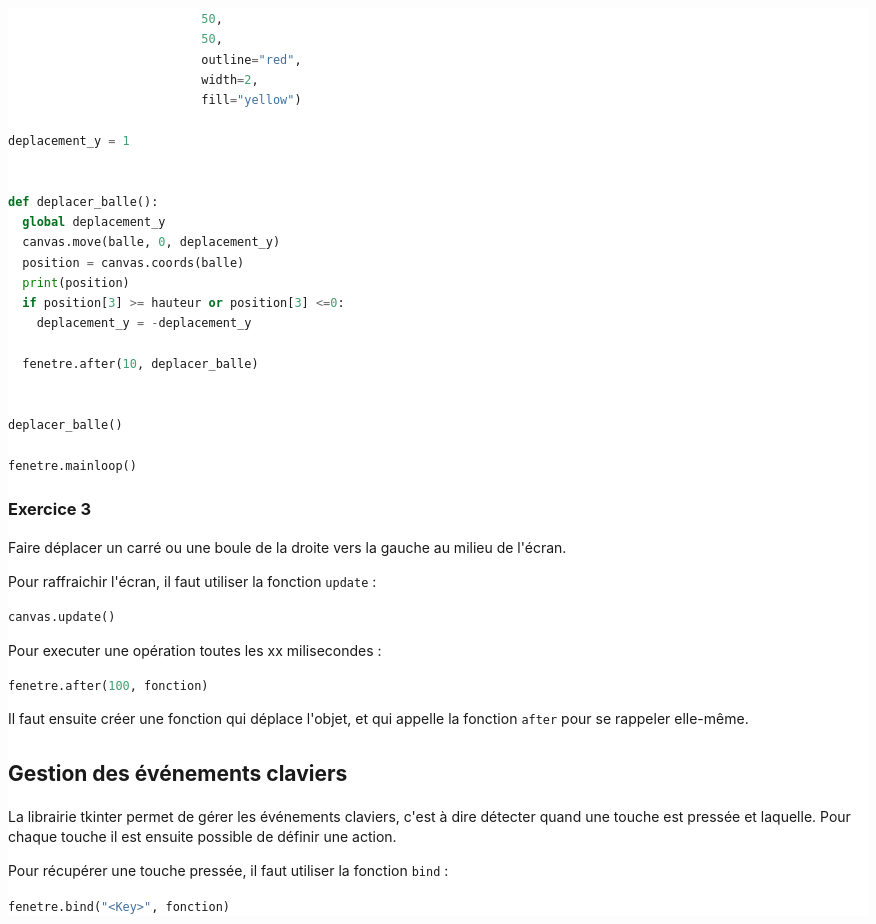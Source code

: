 ```python
                           50,
                           50,
                           outline="red",
                           width=2,
                           fill="yellow")

deplacement_y = 1


def deplacer_balle():
  global deplacement_y
  canvas.move(balle, 0, deplacement_y)
  position = canvas.coords(balle)
  print(position)
  if position[3] >= hauteur or position[3] <=0:
    deplacement_y = -deplacement_y

  fenetre.after(10, deplacer_balle)


deplacer_balle()

fenetre.mainloop()
```

### Exercice 3

Faire déplacer un carré ou une boule de la droite vers la gauche au milieu de l'écran.

Pour raffraichir l'écran, il faut utiliser la fonction `update` :

```python
canvas.update()
```

Pour executer une opération toutes les xx milisecondes :

```python
fenetre.after(100, fonction)
```

Il faut ensuite créer une fonction qui déplace l'objet, et qui appelle la fonction `after` pour se rappeler elle-même.

## Gestion des événements claviers

La librairie tkinter permet de gérer les événements claviers, c'est à dire détecter quand une touche est pressée et laquelle. Pour chaque touche il est ensuite possible de définir une action.

Pour récupérer une touche pressée, il faut utiliser la fonction `bind` :

```python
fenetre.bind("<Key>", fonction)
```
